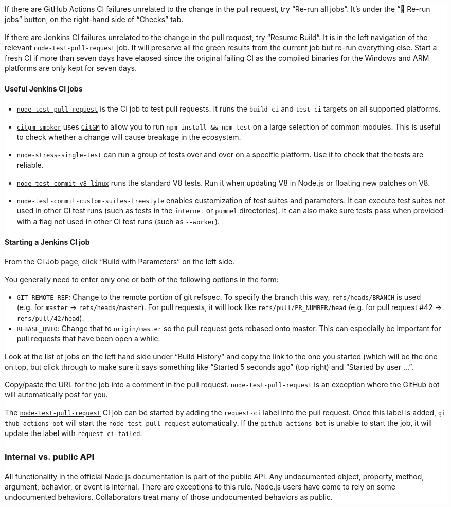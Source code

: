 If there are GitHub Actions CI failures unrelated to the change in the pull request, try “Re-run all jobs”. It’s under the “🔄 Re-run jobs” button, on the right-hand side of “Checks” tab.

If there are Jenkins CI failures unrelated to the change in the pull request, try “Resume Build”. It is in the left navigation of the relevant `node-test-pull-request` job. It will preserve all the green results from the current job but re-run everything else. Start a fresh CI if more than seven days have elapsed since the original failing CI as the compiled binaries for the Windows and ARM platforms are only kept for seven days.

#### Useful Jenkins CI jobs

-   [`node-test-pull-request`](https://ci.nodejs.org/job/node-test-pull-request/) is the CI job to test pull requests. It runs the `build-ci` and `test-ci` targets on all supported platforms.

-   [`citgm-smoker`](https://ci.nodejs.org/job/citgm-smoker/) uses [`CitGM`](https://github.com/nodejs/citgm) to allow you to run `npm install && npm test` on a large selection of common modules. This is useful to check whether a change will cause breakage in the ecosystem.

-   [`node-stress-single-test`](https://ci.nodejs.org/job/node-stress-single-test/) can run a group of tests over and over on a specific platform. Use it to check that the tests are reliable.

-   [`node-test-commit-v8-linux`](https://ci.nodejs.org/job/node-test-commit-v8-linux/) runs the standard V8 tests. Run it when updating V8 in Node.js or floating new patches on V8.

-   [`node-test-commit-custom-suites-freestyle`](https://ci.nodejs.org/job/node-test-commit-custom-suites-freestyle/) enables customization of test suites and parameters. It can execute test suites not used in other CI test runs (such as tests in the `internet` or `pummel` directories). It can also make sure tests pass when provided with a flag not used in other CI test runs (such as `--worker`).

#### Starting a Jenkins CI job

From the CI Job page, click “Build with Parameters” on the left side.

You generally need to enter only one or both of the following options in the form:

-   `GIT_REMOTE_REF`: Change to the remote portion of git refspec. To specify the branch this way, `refs/heads/BRANCH` is used (e.g. for `master` -&gt; `refs/heads/master`). For pull requests, it will look like `refs/pull/PR_NUMBER/head` (e.g. for pull request \#42 -&gt; `refs/pull/42/head`).
-   `REBASE_ONTO`: Change that to `origin/master` so the pull request gets rebased onto master. This can especially be important for pull requests that have been open a while.

Look at the list of jobs on the left hand side under “Build History” and copy the link to the one you started (which will be the one on top, but click through to make sure it says something like “Started 5 seconds ago” (top right) and “Started by user …”.

Copy/paste the URL for the job into a comment in the pull request. [`node-test-pull-request`](https://ci.nodejs.org/job/node-test-pull-request/) is an exception where the GitHub bot will automatically post for you.

The [`node-test-pull-request`](https://ci.nodejs.org/job/node-test-pull-request/) CI job can be started by adding the `request-ci` label into the pull request. Once this label is added, `github-actions bot` will start the `node-test-pull-request` automatically. If the `github-actions bot` is unable to start the job, it will update the label with `request-ci-failed`.

### Internal vs. public API

All functionality in the official Node.js documentation is part of the public API. Any undocumented object, property, method, argument, behavior, or event is internal. There are exceptions to this rule. Node.js users have come to rely on some undocumented behaviors. Collaborators treat many of those undocumented behaviors as public.
